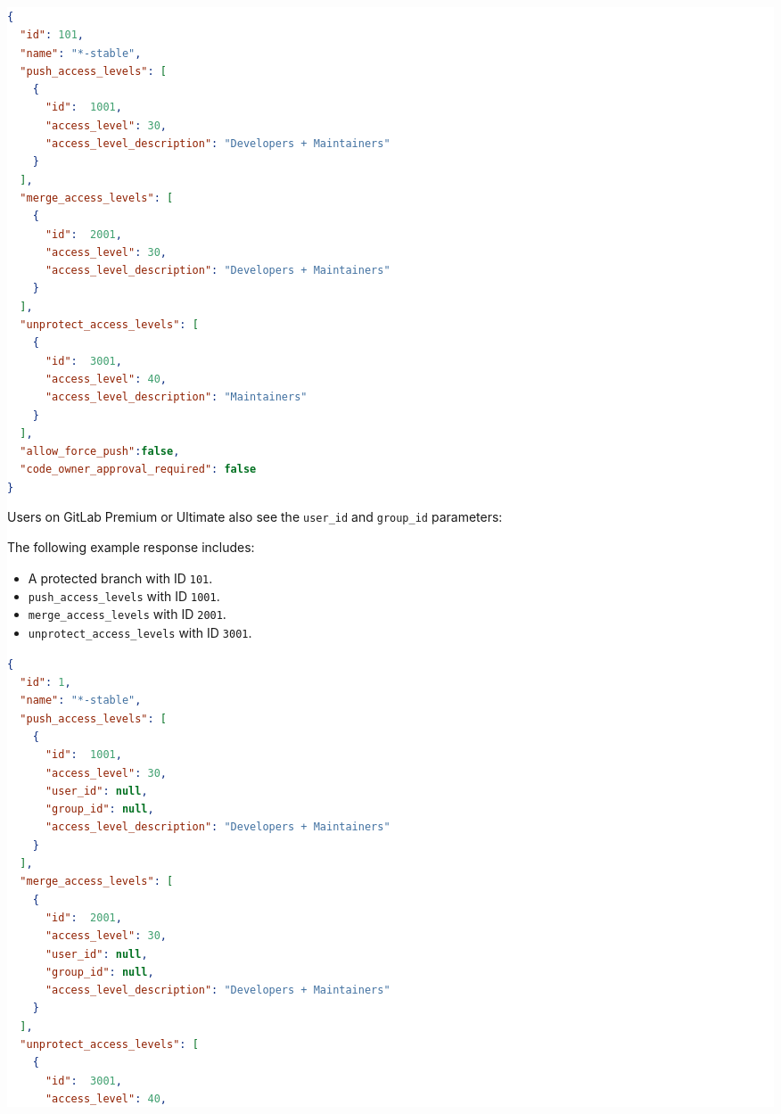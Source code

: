 ```json
{
  "id": 101,
  "name": "*-stable",
  "push_access_levels": [
    {
      "id":  1001,
      "access_level": 30,
      "access_level_description": "Developers + Maintainers"
    }
  ],
  "merge_access_levels": [
    {
      "id":  2001,
      "access_level": 30,
      "access_level_description": "Developers + Maintainers"
    }
  ],
  "unprotect_access_levels": [
    {
      "id":  3001,
      "access_level": 40,
      "access_level_description": "Maintainers"
    }
  ],
  "allow_force_push":false,
  "code_owner_approval_required": false
}
```

Users on GitLab Premium or Ultimate also see
the `user_id` and `group_id` parameters:

The following example response includes:

- A protected branch with ID `101`.
- `push_access_levels` with ID `1001`.
- `merge_access_levels` with ID `2001`.
- `unprotect_access_levels` with ID `3001`.

```json
{
  "id": 1,
  "name": "*-stable",
  "push_access_levels": [
    {
      "id":  1001,
      "access_level": 30,
      "user_id": null,
      "group_id": null,
      "access_level_description": "Developers + Maintainers"
    }
  ],
  "merge_access_levels": [
    {
      "id":  2001,
      "access_level": 30,
      "user_id": null,
      "group_id": null,
      "access_level_description": "Developers + Maintainers"
    }
  ],
  "unprotect_access_levels": [
    {
      "id":  3001,
      "access_level": 40,
```